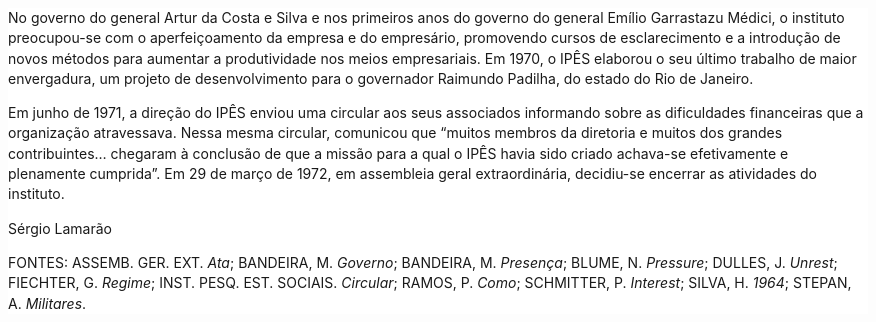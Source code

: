 No governo do general Artur da Costa e Silva e nos primeiros anos do
governo do general Emílio Garrastazu Médici, o instituto preocupou-se
com o aperfeiçoamento da empresa e do empresário, promovendo cursos de
esclarecimento e a introdução de novos métodos para aumentar a
produtividade nos meios empresariais. Em 1970, o IPÊS elaborou o seu
último trabalho de maior envergadura, um projeto de desenvolvimento para
o governador Raimundo Padilha, do estado do Rio de Janeiro.

Em junho de 1971, a direção do IPÊS enviou uma circular aos seus
associados informando sobre as dificuldades financeiras que a
organização atravessava. Nessa mesma circular, comunicou que “muitos
membros da diretoria e muitos dos grandes contribuintes… chegaram à
conclusão de que a missão para a qual o IPÊS havia sido criado achava-se
efetivamente e plenamente cumprida”. Em 29 de março de 1972, em
assembleia geral extraordinária, decidiu-se encerrar as atividades do
instituto.

Sérgio Lamarão

FONTES: ASSEMB. GER. EXT. *Ata*; BANDEIRA, M. *Governo*; BANDEIRA, M.
*Presença*; BLUME, N. *Pressure*; DULLES, J. *Unrest*; FIECHTER, G.
*Regime*; INST. PESQ. EST. SOCIAIS. *Circular*; RAMOS, P. *Como*;
SCHMITTER, P. *Interest*; SILVA, H. *1964*; STEPAN, A. *Militares*.

